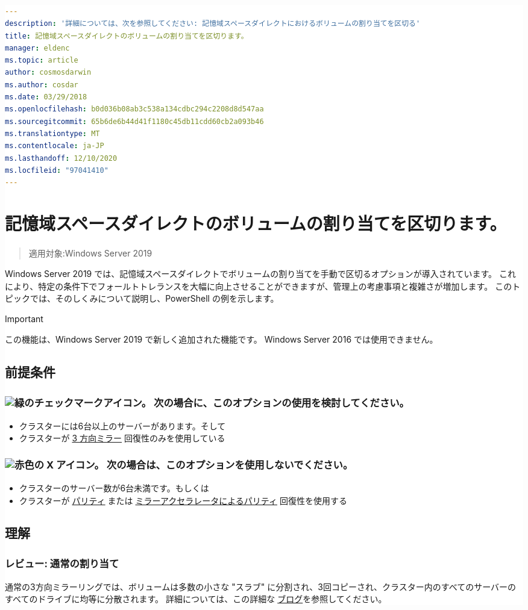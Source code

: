 ```yaml
---
description: '詳細については、次を参照してください: 記憶域スペースダイレクトにおけるボリュームの割り当てを区切る'
title: 記憶域スペースダイレクトのボリュームの割り当てを区切ります。
manager: eldenc
ms.topic: article
author: cosmosdarwin
ms.author: cosdar
ms.date: 03/29/2018
ms.openlocfilehash: b0d036b08ab3c538a134cdbc294c2208d8d547aa
ms.sourcegitcommit: 65b6de6b44d41f1180c45db11cdd60cb2a093b46
ms.translationtype: MT
ms.contentlocale: ja-JP
ms.lasthandoff: 12/10/2020
ms.locfileid: "97041410"
---
```

# <a name="delimit-the-allocation-of-volumes-in-storage-spaces-direct"></a>記憶域スペースダイレクトのボリュームの割り当てを区切ります。
> 適用対象:Windows Server 2019

Windows Server 2019 では、記憶域スペースダイレクトでボリュームの割り当てを手動で区切るオプションが導入されています。 これにより、特定の条件下でフォールトトレランスを大幅に向上させることができますが、管理上の考慮事項と複雑さが増加します。 このトピックでは、そのしくみについて説明し、PowerShell の例を示します。

   > [!IMPORTANT]
   > この機能は、Windows Server 2019 で新しく追加された機能です。 Windows Server 2016 では使用できません。

## <a name="prerequisites"></a>前提条件

### <a name="green-checkmark-icon-consider-using-this-option-if"></a>![緑のチェックマークアイコン。](media/delimit-volume-allocation/supported.png) 次の場合に、このオプションの使用を検討してください。

- クラスターには6台以上のサーバーがあります。そして
- クラスターが [3 方向ミラー](storage-spaces-fault-tolerance.md#mirroring) 回復性のみを使用している

### <a name="red-x-icon-do-not-use-this-option-if"></a>![赤色の X アイコン。](media/delimit-volume-allocation/unsupported.png) 次の場合は、このオプションを使用しないでください。

- クラスターのサーバー数が6台未満です。もしくは
- クラスターが [パリティ](storage-spaces-fault-tolerance.md#parity) または [ミラーアクセラレータによるパリティ](storage-spaces-fault-tolerance.md#mirror-accelerated-parity) 回復性を使用する

## <a name="understand"></a>理解

### <a name="review-regular-allocation"></a>レビュー: 通常の割り当て

通常の3方向ミラーリングでは、ボリュームは多数の小さな "スラブ" に分割され、3回コピーされ、クラスター内のすべてのサーバーのすべてのドライブに均等に分散されます。 詳細については、この詳細な [ブログ](https://techcommunity.microsoft.com/t5/storage-at-microsoft/deep-dive-the-storage-pool-in-storage-spaces-direct/ba-p/425959)を参照してください。
